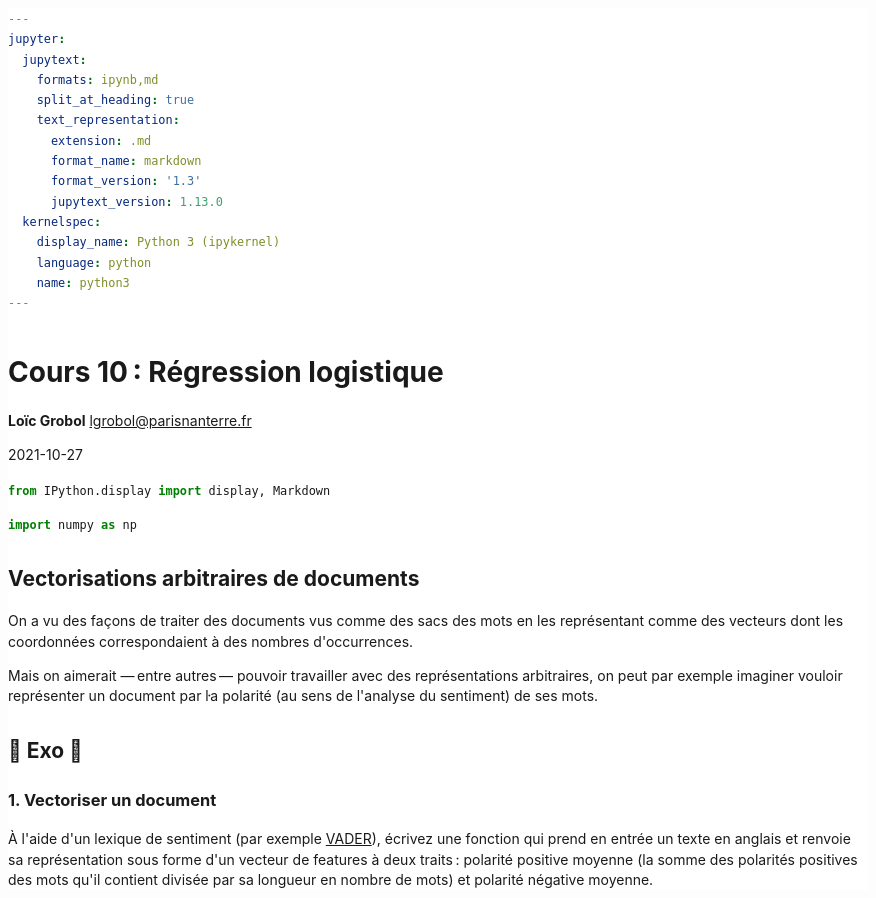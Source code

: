 ```yaml
---
jupyter:
  jupytext:
    formats: ipynb,md
    split_at_heading: true
    text_representation:
      extension: .md
      format_name: markdown
      format_version: '1.3'
      jupytext_version: 1.13.0
  kernelspec:
    display_name: Python 3 (ipykernel)
    language: python
    name: python3
---
```




Cours 10 : Régression logistique
===============================

**Loïc Grobol** [<lgrobol@parisnanterre.fr>](mailto:lgrobol@parisnanterre.fr)

2021-10-27


```python
from IPython.display import display, Markdown
```

```python
import numpy as np
```

## Vectorisations arbitraires de documents

On a vu des façons de traiter des documents vus comme des sacs des mots en les représentant comme
des vecteurs dont les coordonnées correspondaient à des nombres d'occurrences.

Mais on aimerait — entre autres — pouvoir travailler avec des représentations arbitraires, on peut
par exemple imaginer vouloir représenter un document par ŀa polarité (au sens de l'analyse du
sentiment) de ses mots.

## 🧠 Exo 🧠

### 1. Vectoriser un document

À l'aide d'un lexique de sentiment (par exemple [VADER](https://github.com/cjhutto/vaderSentiment)),
écrivez une fonction qui prend en entrée un texte en anglais et renvoie sa représentation sous forme
d'un vecteur de features à deux traits : polarité positive moyenne (la somme des polarités positives
des mots qu'il contient divisée par sa longueur en nombre de mots) et polarité négative moyenne.
